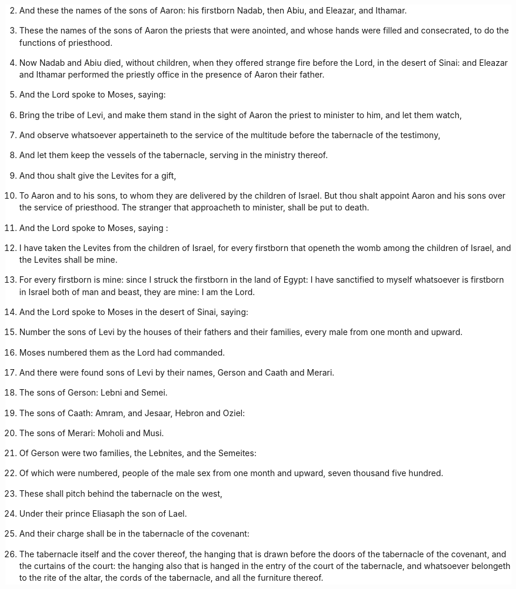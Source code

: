 2. And these the names of the sons of Aaron: his firstborn Nadab, then Abiu, and Eleazar, and Ithamar.

3. These the names of the sons of Aaron the priests that were anointed, and whose hands were filled and consecrated, to do the functions of priesthood.

4. Now Nadab and Abiu died, without children, when they offered strange fire before the Lord, in the desert of Sinai: and Eleazar and Ithamar performed the priestly office in the presence of Aaron their father.

5. And the Lord spoke to Moses, saying:

6. Bring the tribe of Levi, and make them stand in the sight of Aaron the priest to minister to him, and let them watch,

7. And observe whatsoever appertaineth to the service of the multitude before the tabernacle of the testimony,

8. And let them keep the vessels of the tabernacle, serving in the ministry thereof.

9. And thou shalt give the Levites for a gift,

10. To Aaron and to his sons, to whom they are delivered by the children of Israel. But thou shalt appoint Aaron and his sons over the service of priesthood. The stranger that approacheth to minister, shall be put to death.

11. And the Lord spoke to Moses, saying :

12. I have taken the Levites from the children of Israel, for every firstborn that openeth the womb among the children of Israel, and the Levites shall be mine.

13. For every firstborn is mine: since I struck the firstborn in the land of Egypt: I have sanctified to myself whatsoever is firstborn in Israel both of man and beast, they are mine: I am the Lord.

14. And the Lord spoke to Moses in the desert of Sinai, saying:

15. Number the sons of Levi by the houses of their fathers and their families, every male from one month and upward.

16. Moses numbered them as the Lord had commanded.

17. And there were found sons of Levi by their names, Gerson and Caath and Merari.

18. The sons of Gerson: Lebni and Semei.

19. The sons of Caath: Amram, and Jesaar, Hebron and Oziel:

20. The sons of Merari: Moholi and Musi.

21. Of Gerson were two families, the Lebnites, and the Semeites:

22. Of which were numbered, people of the male sex from one month and upward, seven thousand five hundred.

23. These shall pitch behind the tabernacle on the west,

24. Under their prince Eliasaph the son of Lael.

25. And their charge shall be in the tabernacle of the covenant:

26. The tabernacle itself and the cover thereof, the hanging that is drawn before the doors of the tabernacle of the covenant, and the curtains of the court: the hanging also that is hanged in the entry of the court of the tabernacle, and whatsoever belongeth to the rite of the altar, the cords of the tabernacle, and all the furniture thereof.

